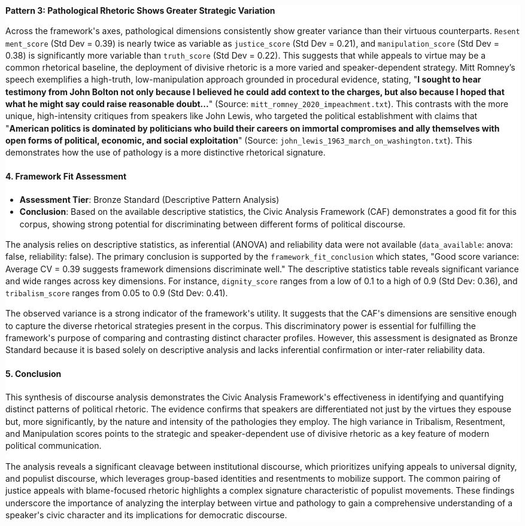 **Pattern 3: Pathological Rhetoric Shows Greater Strategic Variation**

Across the framework's axes, pathological dimensions consistently show greater variance than their virtuous counterparts. `Resentment_score` (Std Dev = 0.39) is nearly twice as variable as `justice_score` (Std Dev = 0.21), and `manipulation_score` (Std Dev = 0.38) is significantly more variable than `truth_score` (Std Dev = 0.22). This suggests that while appeals to virtue may be a common rhetorical baseline, the deployment of divisive rhetoric is a more varied and speaker-dependent strategy. Mitt Romney’s speech exemplifies a high-truth, low-manipulation approach grounded in procedural evidence, stating, "**I sought to hear testimony from John Bolton not only because I believed he could add context to the charges, but also because I hoped that what he might say could raise reasonable doubt...**" (Source: `mitt_romney_2020_impeachment.txt`). This contrasts with the more unique, high-intensity critiques from speakers like John Lewis, who targeted the political establishment with claims that "**American politics is dominated by politicians who build their careers on immortal compromises and ally themselves with open forms of political, economic, and social exploitation**" (Source: `john_lewis_1963_march_on_washington.txt`). This demonstrates how the use of pathology is a more distinctive rhetorical signature.

#### **4. Framework Fit Assessment**

*   **Assessment Tier**: Bronze Standard (Descriptive Pattern Analysis)
*   **Conclusion**: Based on the available descriptive statistics, the Civic Analysis Framework (CAF) demonstrates a good fit for this corpus, showing strong potential for discriminating between different forms of political discourse.

The analysis relies on descriptive statistics, as inferential (ANOVA) and reliability data were not available (`data_available`: anova: false, reliability: false). The primary conclusion is supported by the `framework_fit_conclusion` which states, "Good score variance: Average CV = 0.39 suggests framework dimensions discriminate well." The descriptive statistics table reveals significant variance and wide ranges across key dimensions. For instance, `dignity_score` ranges from a low of 0.1 to a high of 0.9 (Std Dev: 0.36), and `tribalism_score` ranges from 0.05 to 0.9 (Std Dev: 0.41).

The observed variance is a strong indicator of the framework's utility. It suggests that the CAF's dimensions are sensitive enough to capture the diverse rhetorical strategies present in the corpus. This discriminatory power is essential for fulfilling the framework's purpose of comparing and contrasting distinct character profiles. However, this assessment is designated as Bronze Standard because it is based solely on descriptive analysis and lacks inferential confirmation or inter-rater reliability data.

#### **5. Conclusion**

This synthesis of discourse analysis demonstrates the Civic Analysis Framework's effectiveness in identifying and quantifying distinct patterns of political rhetoric. The evidence confirms that speakers are differentiated not just by the virtues they espouse but, more significantly, by the nature and intensity of the pathologies they employ. The high variance in Tribalism, Resentment, and Manipulation scores points to the strategic and speaker-dependent use of divisive rhetoric as a key feature of modern political communication.

The analysis reveals a significant cleavage between institutional discourse, which prioritizes unifying appeals to universal dignity, and populist discourse, which leverages group-based identities and resentments to mobilize support. The common pairing of justice appeals with blame-focused rhetoric highlights a complex signature characteristic of populist movements. These findings underscore the importance of analyzing the interplay between virtue and pathology to gain a comprehensive understanding of a speaker's civic character and its implications for democratic discourse.
